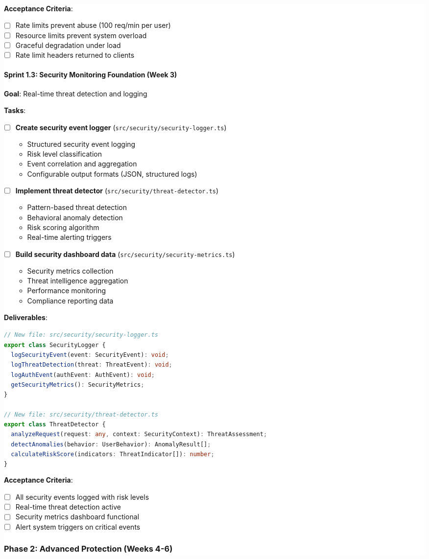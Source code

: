 **Acceptance Criteria**:
- [ ] Rate limits prevent abuse (100 req/min per user)
- [ ] Resource limits prevent system overload
- [ ] Graceful degradation under load
- [ ] Rate limit headers returned to clients

#### Sprint 1.3: Security Monitoring Foundation (Week 3)
**Goal**: Real-time threat detection and logging

**Tasks**:
- [ ] **Create security event logger** (`src/security/security-logger.ts`)
  - Structured security event logging
  - Risk level classification
  - Event correlation and aggregation
  - Configurable output formats (JSON, structured logs)

- [ ] **Implement threat detector** (`src/security/threat-detector.ts`)
  - Pattern-based threat detection
  - Behavioral anomaly detection
  - Risk scoring algorithm
  - Real-time alerting triggers

- [ ] **Build security dashboard data** (`src/security/security-metrics.ts`)
  - Security metrics collection
  - Threat intelligence aggregation
  - Performance monitoring
  - Compliance reporting data

**Deliverables**:
```typescript
// New file: src/security/security-logger.ts
export class SecurityLogger {
  logSecurityEvent(event: SecurityEvent): void;
  logThreatDetection(threat: ThreatEvent): void;
  logAuthEvent(authEvent: AuthEvent): void;
  getSecurityMetrics(): SecurityMetrics;
}

// New file: src/security/threat-detector.ts
export class ThreatDetector {
  analyzeRequest(request: any, context: SecurityContext): ThreatAssessment;
  detectAnomalies(behavior: UserBehavior): AnomalyResult[];
  calculateRiskScore(indicators: ThreatIndicator[]): number;
}
```

**Acceptance Criteria**:
- [ ] All security events logged with risk levels
- [ ] Real-time threat detection active
- [ ] Security metrics dashboard functional
- [ ] Alert system triggers on critical events

### **Phase 2: Advanced Protection** (Weeks 4-6)
